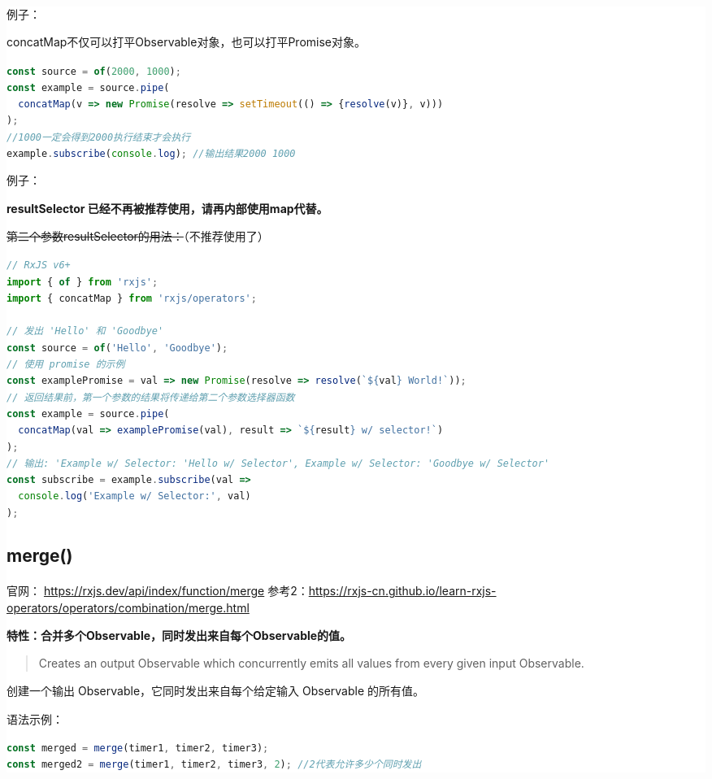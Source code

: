 

例子：

concatMap不仅可以打平Observable对象，也可以打平Promise对象。

```js
const source = of(2000, 1000);
const example = source.pipe(
  concatMap(v => new Promise(resolve => setTimeout(() => {resolve(v)}, v)))
);
//1000一定会得到2000执行结束才会执行
example.subscribe(console.log); //输出结果2000 1000
```



例子：

**resultSelector 已经不再被推荐使用，请再内部使用map代替。**

~~第二个参数resultSelector的用法：~~（不推荐使用了）

```js
// RxJS v6+
import { of } from 'rxjs';
import { concatMap } from 'rxjs/operators';

// 发出 'Hello' 和 'Goodbye'
const source = of('Hello', 'Goodbye');
// 使用 promise 的示例
const examplePromise = val => new Promise(resolve => resolve(`${val} World!`));
// 返回结果前，第一个参数的结果将传递给第二个参数选择器函数
const example = source.pipe(
  concatMap(val => examplePromise(val), result => `${result} w/ selector!`)
);
// 输出: 'Example w/ Selector: 'Hello w/ Selector', Example w/ Selector: 'Goodbye w/ Selector'
const subscribe = example.subscribe(val =>
  console.log('Example w/ Selector:', val)
);
```

## merge()

官网： https://rxjs.dev/api/index/function/merge
参考2：https://rxjs-cn.github.io/learn-rxjs-operators/operators/combination/merge.html

**特性：合并多个Observable，同时发出来自每个Observable的值。**

> Creates an output Observable which concurrently emits all values from every given input Observable.

创建一个输出 Observable，它同时发出来自每个给定输入 Observable 的所有值。

语法示例：

```javascript
const merged = merge(timer1, timer2, timer3);
const merged2 = merge(timer1, timer2, timer3, 2); //2代表允许多少个同时发出
```
